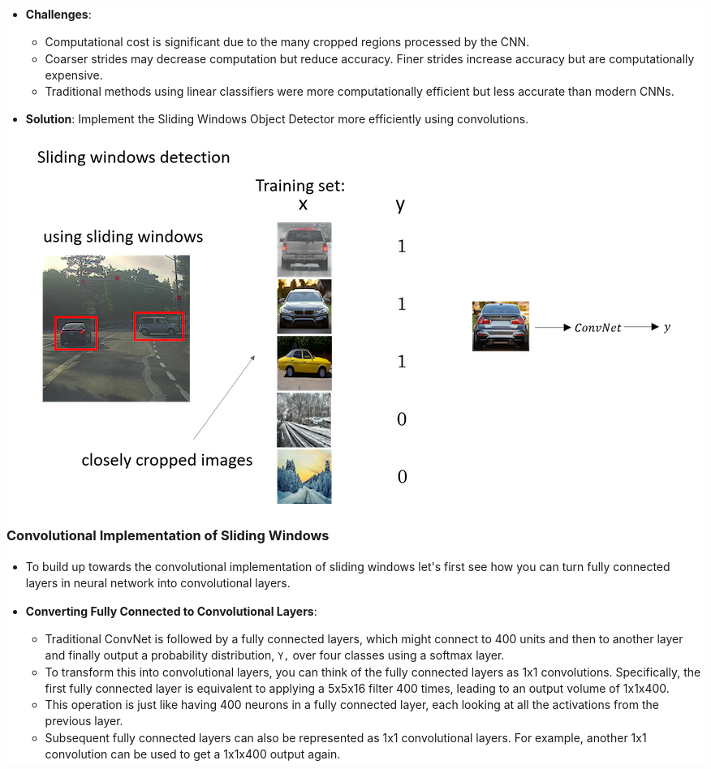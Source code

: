 - **Challenges**:
  - Computational cost is significant due to the many cropped regions processed by the CNN.
  - Coarser strides may decrease computation but reduce accuracy. Finer strides increase accuracy but are computationally expensive.
  - Traditional methods using linear classifiers were more computationally efficient but less accurate than modern CNNs.
- **Solution**: Implement the Sliding Windows Object Detector more efficiently using convolutions.

  ![sliding windows detection](images/object-slide-window.png)

### Convolutional Implementation of Sliding Windows

- To build up towards the convolutional implementation of sliding windows let's first see how you can turn fully connected layers in neural network into convolutional layers.

- **Converting Fully Connected to Convolutional Layers**:
  - Traditional ConvNet is followed by a fully connected layers, which might connect to 400 units and then to another layer and finally output a probability distribution, `Y,` over four classes using a softmax layer.
  - To transform this into convolutional layers, you can think of the fully connected layers as 1x1 convolutions. Specifically, the first fully connected layer is equivalent to applying a 5x5x16 filter 400 times, leading to an output volume of 1x1x400. 
  - This operation is just like having 400 neurons in a fully connected layer, each looking at all the activations from the previous layer.
  - Subsequent fully connected layers can also be represented as 1x1 convolutional layers. For example, another 1x1 convolution can be used to get a 1x1x400 output again.
